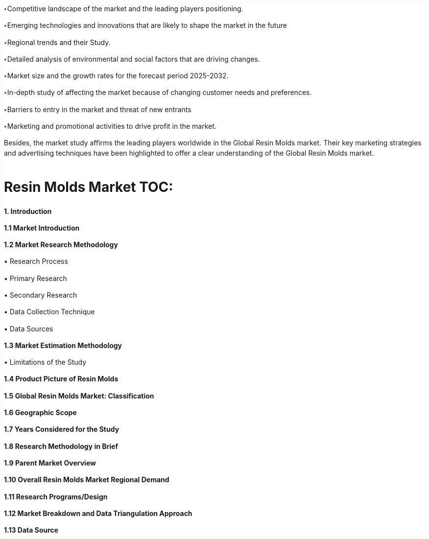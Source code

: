 <strong>‣</strong>Competitive landscape of the market and the leading players positioning.

<strong>‣</strong>Emerging technologies and innovations that are likely to shape the market in the future

<strong>‣</strong>Regional trends and their Study.

<strong>‣</strong>Detailed analysis of environmental and social factors that are driving changes.

<strong>‣</strong>Market size and the growth rates for the forecast period 2025-2032.

<strong>‣</strong>In-depth study of affecting the market because of changing customer needs and preferences.

<strong>‣</strong>Barriers to entry in the market and threat of new entrants

<strong>‣</strong>Marketing and promotional activities to drive profit in the market.

Besides, the market study affirms the leading players worldwide in the Global Resin Molds market. Their key marketing strategies and advertising techniques have been highlighted to offer a clear understanding of the Global Resin Molds market.

# <strong>Resin Molds Market TOC:</strong>

<strong>1. Introduction</strong>

<strong>1.1 Market Introduction</strong>

<strong>1.2 Market Research Methodology</strong>

• Research Process

• Primary Research

• Secondary Research

• Data Collection Technique

• Data Sources

<strong>1.3 Market Estimation Methodology</strong>

• Limitations of the Study

<strong>1.4 Product Picture of Resin Molds</strong>

<strong>1.5 Global Resin Molds Market: Classification</strong>

<strong>1.6 Geographic Scope</strong>

<strong>1.7 Years Considered for the Study</strong>

<strong>1.8 Research Methodology in Brief</strong>

<strong>1.9 Parent Market Overview</strong>

<strong>1.10 Overall Resin Molds Market Regional Demand</strong>

<strong>1.11 Research Programs/Design</strong>

<strong>1.12 Market Breakdown and Data Triangulation Approach</strong>

<strong>1.13 Data Source</strong>
